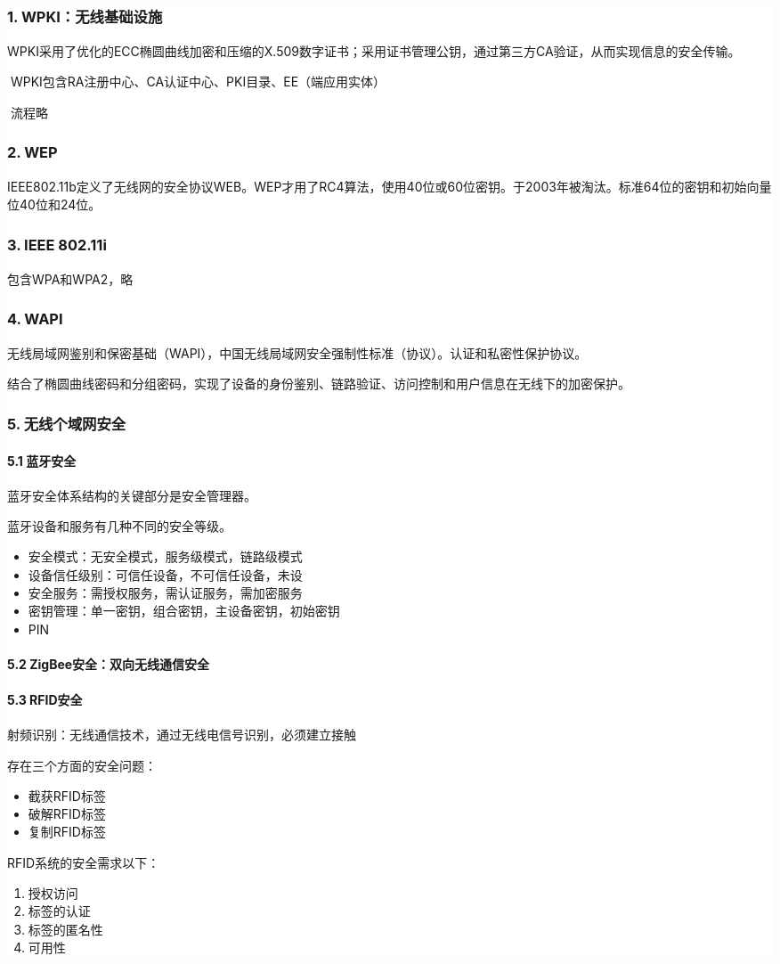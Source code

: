 ### 1. WPKI：无线基础设施

​		WPKI采用了优化的ECC椭圆曲线加密和压缩的X.509数字证书；采用证书管理公钥，通过第三方CA验证，从而实现信息的安全传输。

​		WPKI包含RA注册中心、CA认证中心、PKI目录、EE（端应用实体）

​		流程略

### 2. WEP

​		IEEE802.11b定义了无线网的安全协议WEB。WEP才用了RC4算法，使用40位或60位密钥。于2003年被淘汰。标准64位的密钥和初始向量位40位和24位。



### 3. IEEE 802.11i

包含WPA和WPA2，略



### 4. WAPI

无线局域网鉴别和保密基础（WAPI），中国无线局域网安全强制性标准（协议）。认证和私密性保护协议。

结合了椭圆曲线密码和分组密码，实现了设备的身份鉴别、链路验证、访问控制和用户信息在无线下的加密保护。



### 5. 无线个域网安全

#### 5.1 蓝牙安全

蓝牙安全体系结构的关键部分是安全管理器。

蓝牙设备和服务有几种不同的安全等级。

- 安全模式：无安全模式，服务级模式，链路级模式
- 设备信任级别：可信任设备，不可信任设备，未设
- 安全服务：需授权服务，需认证服务，需加密服务
- 密钥管理：单一密钥，组合密钥，主设备密钥，初始密钥
- PIN



#### 5.2 ZigBee安全：双向无线通信安全



#### 5.3 RFID安全

射频识别：无线通信技术，通过无线电信号识别，必须建立接触

存在三个方面的安全问题：

- 截获RFID标签
- 破解RFID标签
- 复制RFID标签

RFID系统的安全需求以下：

1. 授权访问
2. 标签的认证
3. 标签的匿名性
4. 可用性
